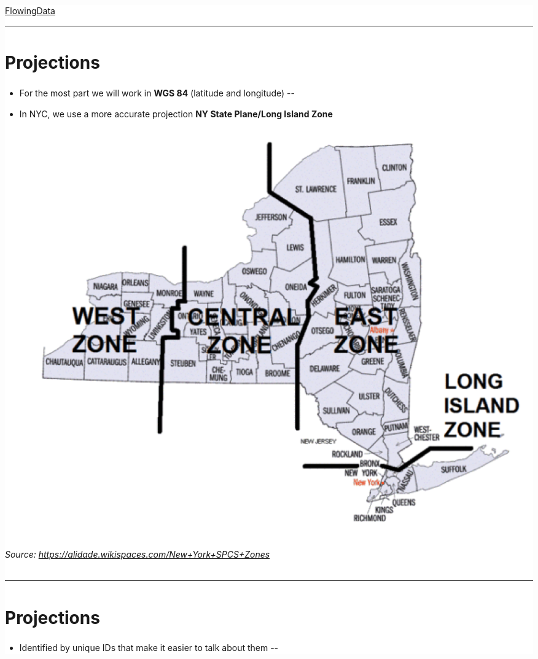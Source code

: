 [FlowingData](http://flowingdata.com/2014/01/13/map-projections-illustrated-with-a-face/)

---

# Projections

+ For the most part we will work in **WGS 84** (latitude and longitude)
--

+ In NYC, we use a more accurate projection **NY State Plane/Long Island Zone**
![img-right-60](images/projections_NYSplane.png)

###### Source: https://alidade.wikispaces.com/New+York+SPCS+Zones
---

# Projections
+ Identified by unique IDs that make it easier to talk about them
--
